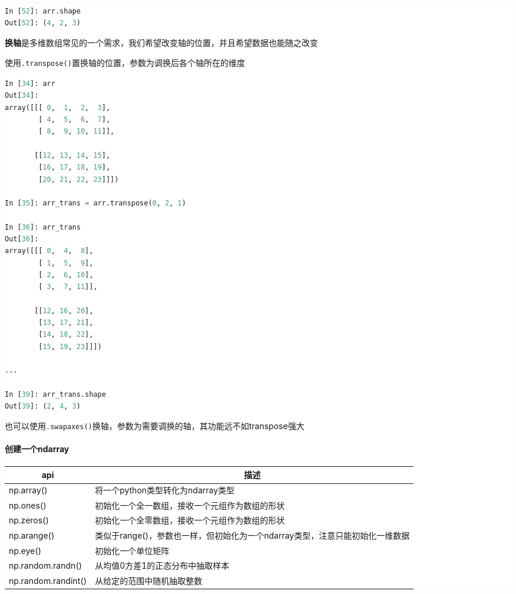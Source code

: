 ```python
In [52]: arr.shape
Out[52]: (4, 2, 3)
```

**换轴**是多维数组常见的一个需求，我们希望改变轴的位置，并且希望数据也能随之改变

使用`.transpose()`置换轴的位置，参数为调换后各个轴所在的维度

```python
In [34]: arr
Out[34]:
array([[[ 0,  1,  2,  3],
        [ 4,  5,  6,  7],
        [ 8,  9, 10, 11]],

       [[12, 13, 14, 15],
        [16, 17, 18, 19],
        [20, 21, 22, 23]]])

In [35]: arr_trans = arr.transpose(0, 2, 1)

In [36]: arr_trans
Out[36]:
array([[[ 0,  4,  8],
        [ 1,  5,  9],
        [ 2,  6, 10],
        [ 3,  7, 11]],

       [[12, 16, 20],
        [13, 17, 21],
        [14, 18, 22],
        [15, 19, 23]]])

...

In [39]: arr_trans.shape
Out[39]: (2, 4, 3)
```

也可以使用`.swapaxes()`换轴，参数为需要调换的轴，其功能远不如transpose强大

#### 创建一个ndarray

| api                 | 描述                                                         |
| ------------------- | ------------------------------------------------------------ |
| np.array()          | 将一个python类型转化为ndarray类型                            |
| np.ones()           | 初始化一个全一数组，接收一个元组作为数组的形状               |
| np.zeros()          | 初始化一个全零数组，接收一个元组作为数组的形状               |
| np.arange()         | 类似于range()，参数也一样，但初始化为一个ndarray类型，注意只能初始化一维数据 |
| np.eye()            | 初始化一个单位矩阵                                           |
| np.random.randn()   | 从均值0方差1的正态分布中抽取样本                             |
| np.random.randint() | 从给定的范围中随机抽取整数                                   |
